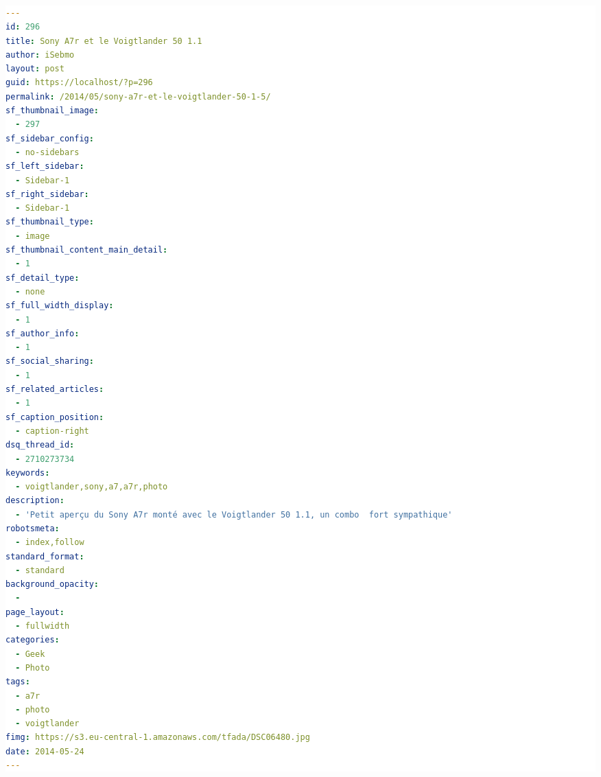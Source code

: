 ```yaml
---
id: 296
title: Sony A7r et le Voigtlander 50 1.1
author: iSebmo
layout: post
guid: https://localhost/?p=296
permalink: /2014/05/sony-a7r-et-le-voigtlander-50-1-5/
sf_thumbnail_image:
  - 297
sf_sidebar_config:
  - no-sidebars
sf_left_sidebar:
  - Sidebar-1
sf_right_sidebar:
  - Sidebar-1
sf_thumbnail_type:
  - image
sf_thumbnail_content_main_detail:
  - 1
sf_detail_type:
  - none
sf_full_width_display:
  - 1
sf_author_info:
  - 1
sf_social_sharing:
  - 1
sf_related_articles:
  - 1
sf_caption_position:
  - caption-right
dsq_thread_id:
  - 2710273734
keywords:
  - voigtlander,sony,a7,a7r,photo
description:
  - 'Petit aperçu du Sony A7r monté avec le Voigtlander 50 1.1, un combo  fort sympathique'
robotsmeta:
  - index,follow
standard_format:
  - standard
background_opacity:
  - 
page_layout:
  - fullwidth
categories:
  - Geek
  - Photo
tags:
  - a7r
  - photo
  - voigtlander
fimg: https://s3.eu-central-1.amazonaws.com/tfada/DSC06480.jpg
date: 2014-05-24
---
```
